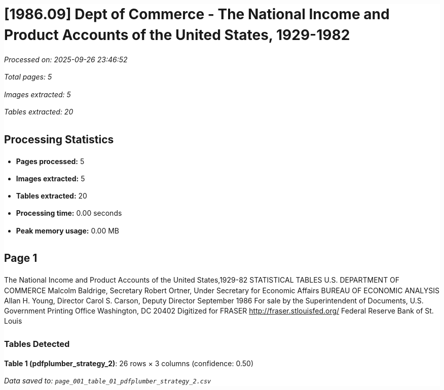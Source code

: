 # [1986.09] Dept of Commerce - The National Income and Product Accounts of the United States, 1929-1982

*Processed on: 2025-09-26 23:46:52*

*Total pages: 5*

*Images extracted: 5*

*Tables extracted: 20*


## Processing Statistics

- **Pages processed:** 5

- **Images extracted:** 5

- **Tables extracted:** 20

- **Processing time:** 0.00 seconds

- **Peak memory usage:** 0.00 MB


## Page 1

The
National Income
and Product Accounts
of the United States,1929-82
STATISTICAL TABLES
U.S. DEPARTMENT OF COMMERCE
Malcolm Baldrige, Secretary
Robert Ortner, Under Secretary
for Economic Affairs
BUREAU OF ECONOMIC ANALYSIS
Allan H. Young, Director
Carol S. Carson, Deputy Director
September 1986
For sale by the Superintendent of Documents, U.S. Government Printing Office
Washington, DC 20402
Digitized for FRASER 
http://fraser.stlouisfed.org/ 
Federal Reserve Bank of St. Louis



### Tables Detected

**Table 1 (pdfplumber_strategy_2)**: 26 rows × 3 columns (confidence: 0.50)

*Data saved to: `page_001_table_01_pdfplumber_strategy_2.csv`*


